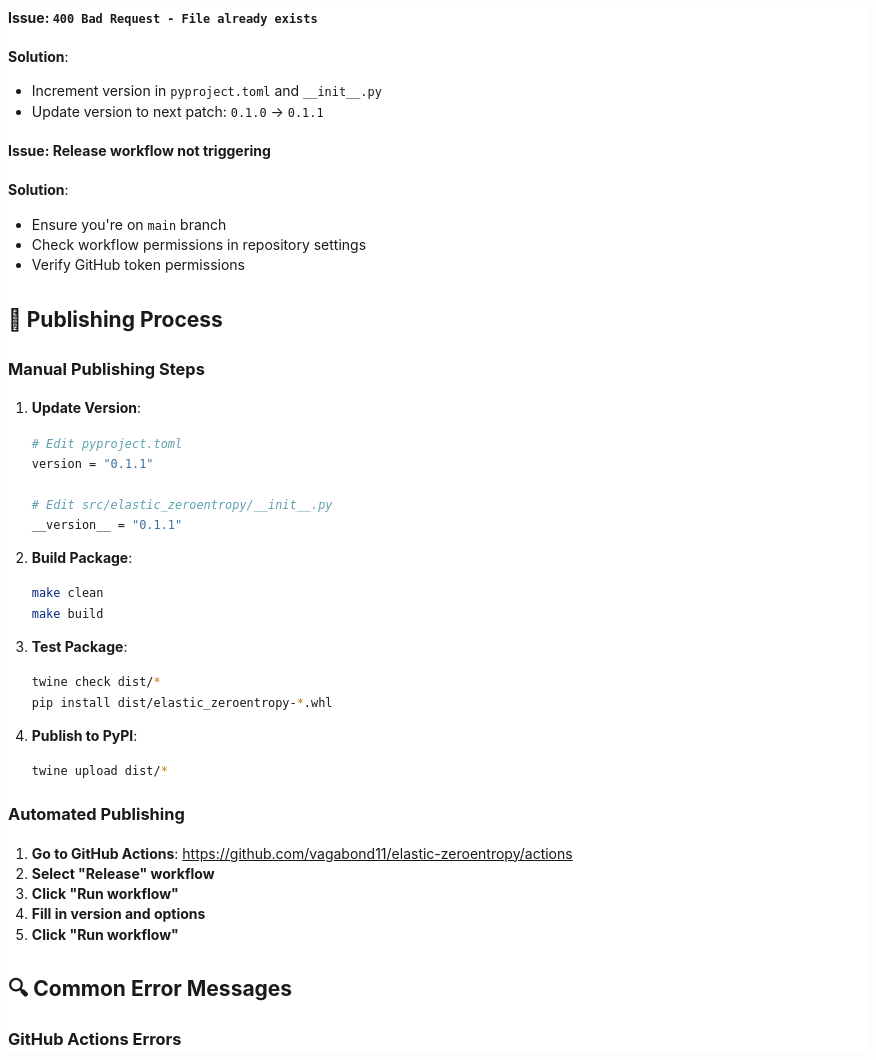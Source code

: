#### **Issue**: `400 Bad Request - File already exists`
**Solution**:
- Increment version in `pyproject.toml` and `__init__.py`
- Update version to next patch: `0.1.0` → `0.1.1`

#### **Issue**: Release workflow not triggering
**Solution**:
- Ensure you're on `main` branch
- Check workflow permissions in repository settings
- Verify GitHub token permissions

## 🚀 Publishing Process

### **Manual Publishing Steps**

1. **Update Version**:
   ```bash
   # Edit pyproject.toml
   version = "0.1.1"
   
   # Edit src/elastic_zeroentropy/__init__.py
   __version__ = "0.1.1"
   ```

2. **Build Package**:
   ```bash
   make clean
   make build
   ```

3. **Test Package**:
   ```bash
   twine check dist/*
   pip install dist/elastic_zeroentropy-*.whl
   ```

4. **Publish to PyPI**:
   ```bash
   twine upload dist/*
   ```

### **Automated Publishing**

1. **Go to GitHub Actions**: https://github.com/vagabond11/elastic-zeroentropy/actions
2. **Select "Release" workflow**
3. **Click "Run workflow"**
4. **Fill in version and options**
5. **Click "Run workflow"**

## 🔍 Common Error Messages

### **GitHub Actions Errors**
